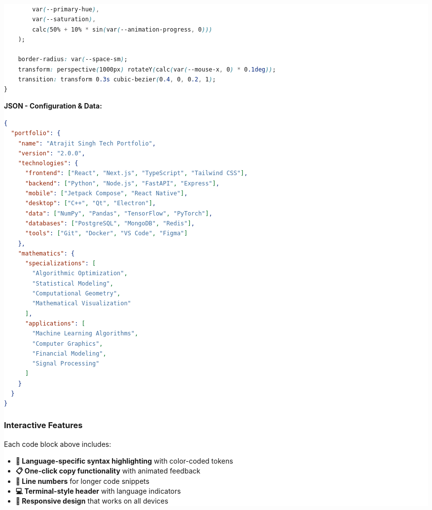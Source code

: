```css
        var(--primary-hue),
        var(--saturation),
        calc(50% + 10% * sin(var(--animation-progress, 0)))
    );
    
    border-radius: var(--space-sm);
    transform: perspective(1000px) rotateY(calc(var(--mouse-x, 0) * 0.1deg));
    transition: transform 0.3s cubic-bezier(0.4, 0, 0.2, 1);
}
```

**JSON - Configuration & Data:**
```json
{
  "portfolio": {
    "name": "Atrajit Singh Tech Portfolio",
    "version": "2.0.0",
    "technologies": {
      "frontend": ["React", "Next.js", "TypeScript", "Tailwind CSS"],
      "backend": ["Python", "Node.js", "FastAPI", "Express"],
      "mobile": ["Jetpack Compose", "React Native"],
      "desktop": ["C++", "Qt", "Electron"],
      "data": ["NumPy", "Pandas", "TensorFlow", "PyTorch"],
      "databases": ["PostgreSQL", "MongoDB", "Redis"],
      "tools": ["Git", "Docker", "VS Code", "Figma"]
    },
    "mathematics": {
      "specializations": [
        "Algorithmic Optimization",
        "Statistical Modeling",
        "Computational Geometry",
        "Mathematical Visualization"
      ],
      "applications": [
        "Machine Learning Algorithms",
        "Computer Graphics",
        "Financial Modeling",
        "Signal Processing"
      ]
    }
  }
}
```

### Interactive Features

Each code block above includes:

- **🎨 Language-specific syntax highlighting** with color-coded tokens
- **📋 One-click copy functionality** with animated feedback
- **🔢 Line numbers** for longer code snippets
- **💻 Terminal-style header** with language indicators
- **📱 Responsive design** that works on all devices
